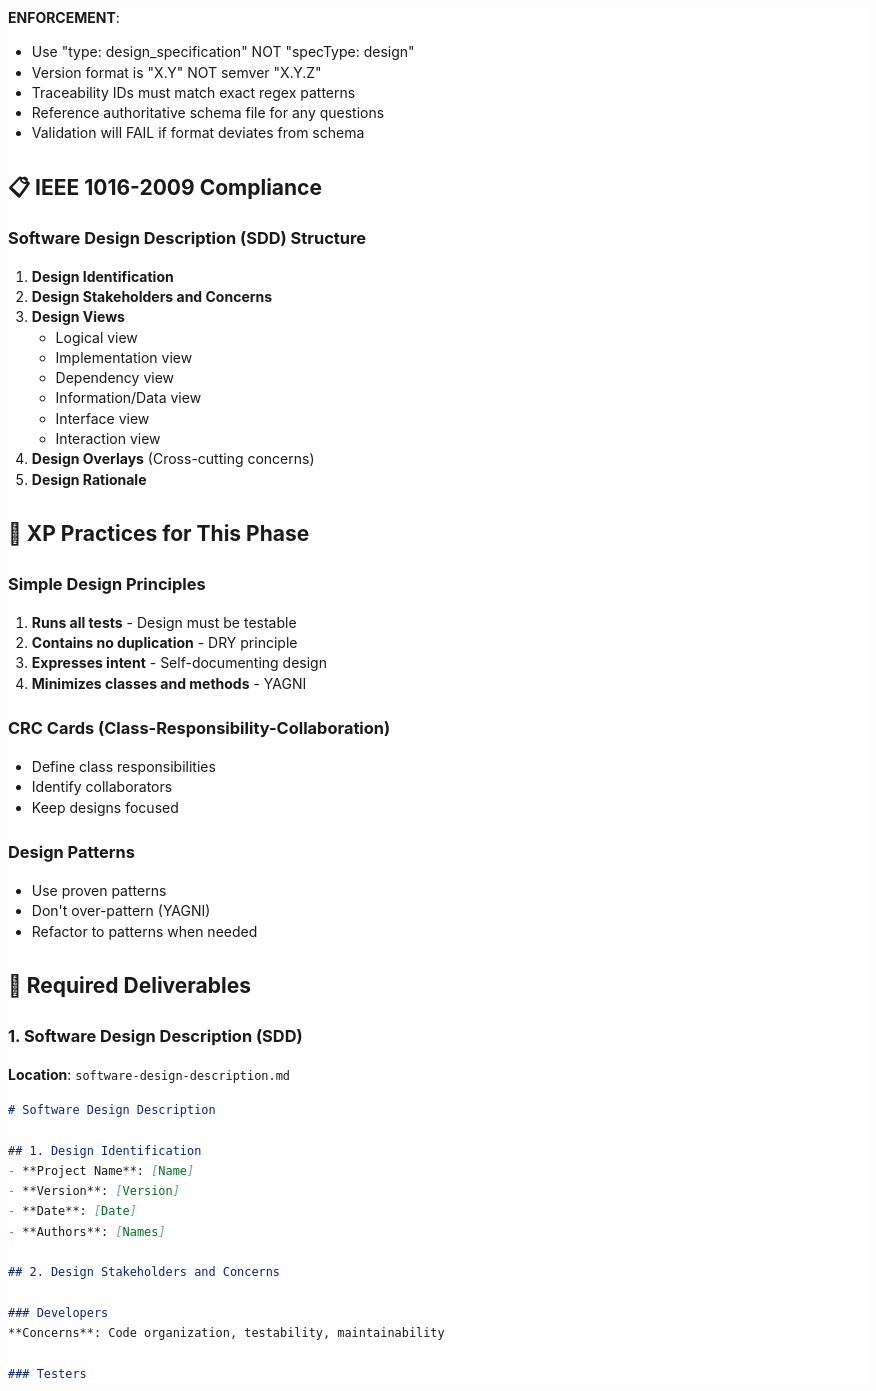 **ENFORCEMENT**:
- Use "type: design_specification" NOT "specType: design" 
- Version format is "X.Y" NOT semver "X.Y.Z"
- Traceability IDs must match exact regex patterns
- Reference authoritative schema file for any questions
- Validation will FAIL if format deviates from schema

## 📋 IEEE 1016-2009 Compliance

### Software Design Description (SDD) Structure

1. **Design Identification**
2. **Design Stakeholders and Concerns**
3. **Design Views**
   - Logical view
   - Implementation view
   - Dependency view
   - Information/Data view
   - Interface view
   - Interaction view
4. **Design Overlays** (Cross-cutting concerns)
5. **Design Rationale**

## 🎨 XP Practices for This Phase

### Simple Design Principles
1. **Runs all tests** - Design must be testable
2. **Contains no duplication** - DRY principle
3. **Expresses intent** - Self-documenting design
4. **Minimizes classes and methods** - YAGNI

### CRC Cards (Class-Responsibility-Collaboration)
- Define class responsibilities
- Identify collaborators
- Keep designs focused

### Design Patterns
- Use proven patterns
- Don't over-pattern (YAGNI)
- Refactor to patterns when needed

## 📝 Required Deliverables

### 1. Software Design Description (SDD)
**Location**: `software-design-description.md`

```markdown
# Software Design Description

## 1. Design Identification
- **Project Name**: [Name]
- **Version**: [Version]
- **Date**: [Date]
- **Authors**: [Names]

## 2. Design Stakeholders and Concerns

### Developers
**Concerns**: Code organization, testability, maintainability

### Testers
```
